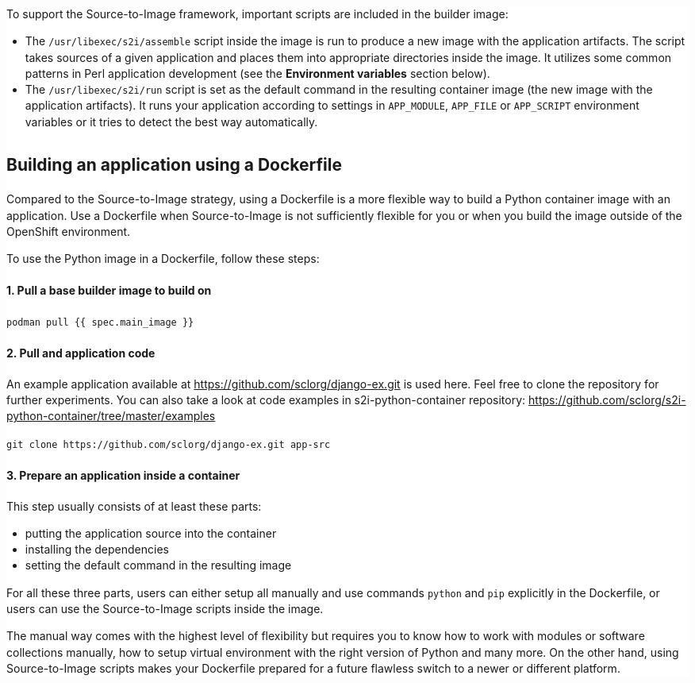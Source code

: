 To support the Source-to-Image framework, important scripts are included in the builder image:

* The `/usr/libexec/s2i/assemble` script inside the image is run to produce a new image with the application artifacts.
The script takes sources of a given application and places them into appropriate directories inside the image.
It utilizes some common patterns in Perl application development (see the **Environment variables** section below).
* The `/usr/libexec/s2i/run` script is set as the default command in the resulting container image (the new image with the application artifacts).
It runs your application according to settings in `APP_MODULE`, `APP_FILE` or `APP_SCRIPT` environment variables or it tries to detect the best
way automatically.

Building an application using a Dockerfile
------------------------------------------
Compared to the Source-to-Image strategy, using a Dockerfile is a more
flexible way to build a Python container image with an application.
Use a Dockerfile when Source-to-Image is not sufficiently flexible for you or
when you build the image outside of the OpenShift environment.

To use the Python image in a Dockerfile, follow these steps:
#### 1. Pull a base builder image to build on

```
podman pull {{ spec.main_image }}
```

#### 2. Pull and application code

An example application available at https://github.com/sclorg/django-ex.git is used here. Feel free to clone the repository for further experiments.
You can also take a look at code examples in s2i-python-container repository: https://github.com/sclorg/s2i-python-container/tree/master/examples

```
git clone https://github.com/sclorg/django-ex.git app-src
```

#### 3. Prepare an application inside a container

This step usually consists of at least these parts:

* putting the application source into the container
* installing the dependencies
* setting the default command in the resulting image

For all these three parts, users can either setup all manually and use commands `python` and `pip` explicitly in the Dockerfile,
or users can use the Source-to-Image scripts inside the image.

The manual way comes with the highest level of flexibility but requires you to know how to work
with modules or software collections manually, how to setup virtual environment with the right version
of Python and many more. On the other hand, using Source-to-Image scripts makes your Dockerfile
prepared for a future flawless switch to a newer or different platform.
